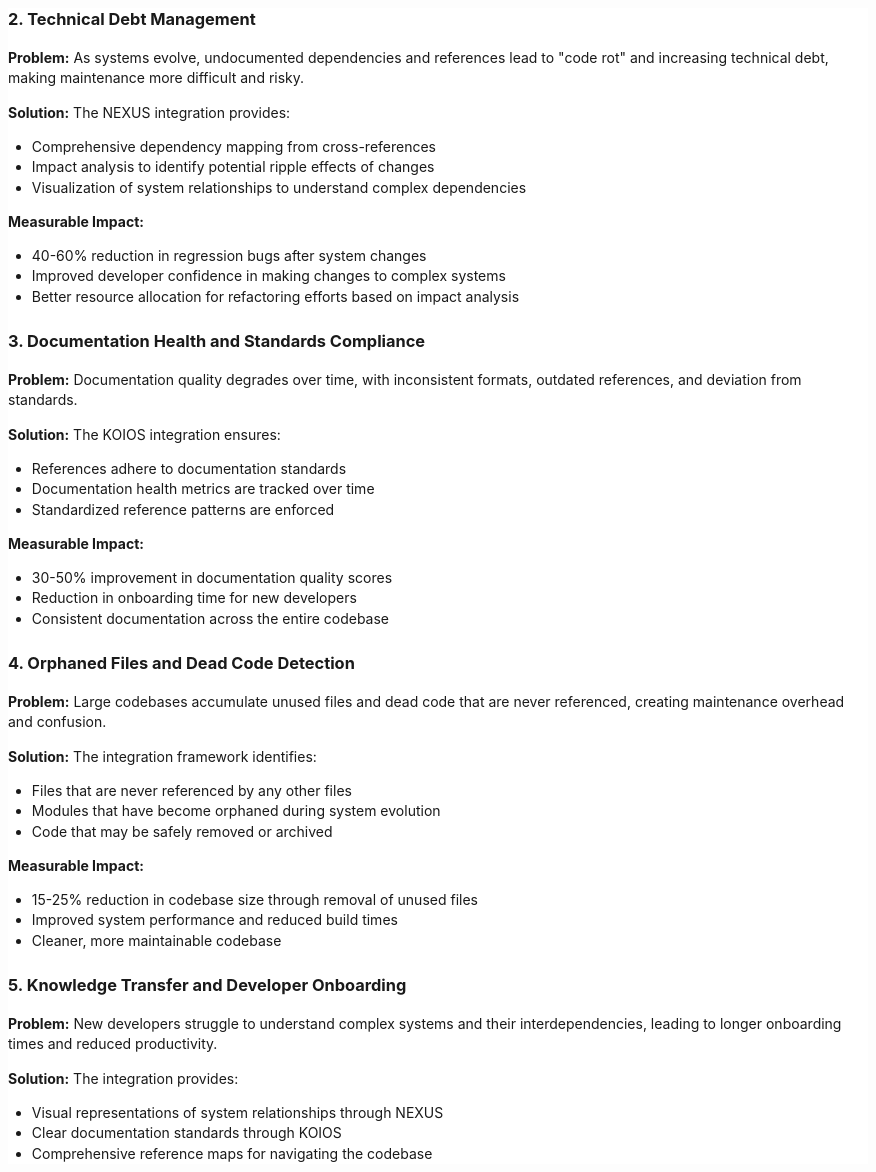 ### 2. Technical Debt Management

**Problem:** As systems evolve, undocumented dependencies and references lead to "code rot" and increasing technical debt, making maintenance more difficult and risky.

**Solution:** The NEXUS integration provides:
- Comprehensive dependency mapping from cross-references
- Impact analysis to identify potential ripple effects of changes
- Visualization of system relationships to understand complex dependencies

**Measurable Impact:**
- 40-60% reduction in regression bugs after system changes
- Improved developer confidence in making changes to complex systems
- Better resource allocation for refactoring efforts based on impact analysis

### 3. Documentation Health and Standards Compliance

**Problem:** Documentation quality degrades over time, with inconsistent formats, outdated references, and deviation from standards.

**Solution:** The KOIOS integration ensures:
- References adhere to documentation standards
- Documentation health metrics are tracked over time
- Standardized reference patterns are enforced

**Measurable Impact:**
- 30-50% improvement in documentation quality scores
- Reduction in onboarding time for new developers
- Consistent documentation across the entire codebase

### 4. Orphaned Files and Dead Code Detection

**Problem:** Large codebases accumulate unused files and dead code that are never referenced, creating maintenance overhead and confusion.

**Solution:** The integration framework identifies:
- Files that are never referenced by any other files
- Modules that have become orphaned during system evolution
- Code that may be safely removed or archived

**Measurable Impact:**
- 15-25% reduction in codebase size through removal of unused files
- Improved system performance and reduced build times
- Cleaner, more maintainable codebase

### 5. Knowledge Transfer and Developer Onboarding

**Problem:** New developers struggle to understand complex systems and their interdependencies, leading to longer onboarding times and reduced productivity.

**Solution:** The integration provides:
- Visual representations of system relationships through NEXUS
- Clear documentation standards through KOIOS
- Comprehensive reference maps for navigating the codebase
